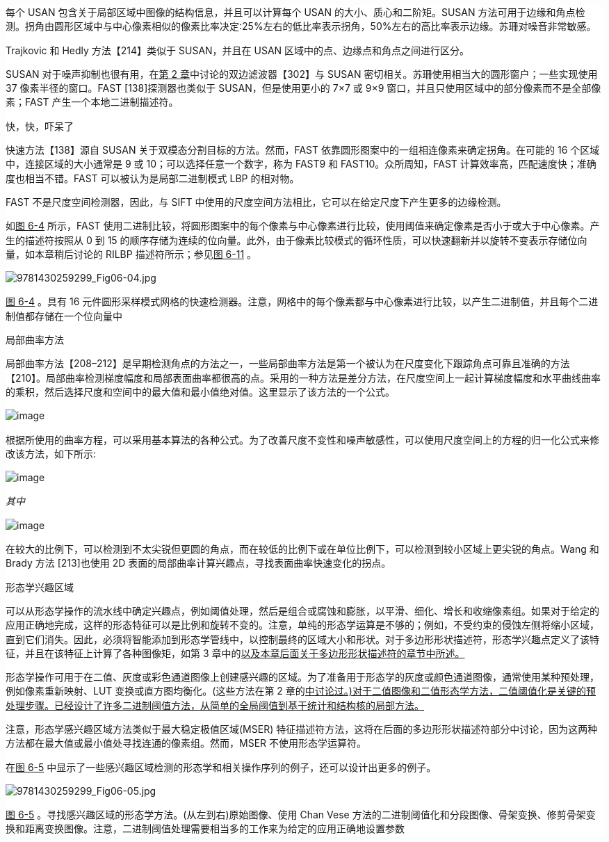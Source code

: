 每个 USAN 包含关于局部区域中图像的结构信息，并且可以计算每个 USAN 的大小、质心和二阶矩。SUSAN 方法可用于边缘和角点检测。拐角由圆形区域中与中心像素相似的像素比率决定:25%左右的低比率表示拐角，50%左右的高比率表示边缘。苏珊对噪音非常敏感。

Trajkovic 和 Hedly 方法【214】类似于 SUSAN，并且在 USAN 区域中的点、边缘点和角点之间进行区分。

SUSAN 对于噪声抑制也很有用，在[第 2 章](02.html)中讨论的双边滤波器【302】与 SUSAN 密切相关。苏珊使用相当大的圆形窗户；一些实现使用 37 像素半径的窗口。FAST [138]探测器也类似于 SUSAN，但是使用更小的 7×7 或 9×9 窗口，并且只使用区域中的部分像素而不是全部像素；FAST 产生一个本地二进制描述符。

快，快，吓呆了

快速方法【138】源自 SUSAN 关于双模态分割目标的方法。然而，FAST 依靠圆形图案中的一组相连像素来确定拐角。在可能的 16 个区域中，连接区域的大小通常是 9 或 10；可以选择任意一个数字，称为 FAST9 和 FAST10。众所周知，FAST 计算效率高，匹配速度快；准确度也相当不错。FAST 可以被认为是局部二进制模式 LBP 的相对物。

FAST 不是尺度空间检测器，因此，与 SIFT 中使用的尺度空间方法相比，它可以在给定尺度下产生更多的边缘检测。

如[图 6-4](#Fig4) 所示，FAST 使用二进制比较，将圆形图案中的每个像素与中心像素进行比较，使用阈值来确定像素是否小于或大于中心像素。产生的描述符按照从 0 到 15 的顺序存储为连续的位向量。此外，由于像素比较模式的循环性质，可以快速翻新并以旋转不变表示存储位向量，如本章稍后讨论的 RILBP 描述符所示；参见[图 6-11](#Fig11) 。

![9781430259299_Fig06-04.jpg](img/images/9781430259299_Fig06-04.jpg)

[图 6-4](#_Fig4) 。具有 16 元件圆形采样模式网格的快速检测器。注意，网格中的每个像素都与中心像素进行比较，以产生二进制值，并且每个二进制值都存储在一个位向量中

局部曲率方法

局部曲率方法【208–212】是早期检测角点的方法之一，一些局部曲率方法是第一个被认为在尺度变化下跟踪角点可靠且准确的方法【210】。局部曲率检测梯度幅度和局部表面曲率都很高的点。采用的一种方法是差分方法，在尺度空间上一起计算梯度幅度和水平曲线曲率的乘积，然后选择尺度和空间中的最大值和最小值绝对值。这里显示了该方法的一个公式。

![image](img/images/Eqn6-07.jpg)

根据所使用的曲率方程，可以采用基本算法的各种公式。为了改善尺度不变性和噪声敏感性，可以使用尺度空间上的方程的归一化公式来修改该方法，如下所示:

![image](img/images/Eqn6-08.jpg)

*其中*

![image](img/images/Eqn6-09.jpg)

在较大的比例下，可以检测到不太尖锐但更圆的角点，而在较低的比例下或在单位比例下，可以检测到较小区域上更尖锐的角点。Wang 和 Brady 方法 [213]也使用 2D 表面的局部曲率计算兴趣点，寻找表面曲率快速变化的拐点。

形态学兴趣区域

可以从形态学操作的流水线中确定兴趣点，例如阈值处理，然后是组合或腐蚀和膨胀，以平滑、细化、增长和收缩像素组。如果对于给定的应用正确地完成，这样的形态特征可以是比例和旋转不变的。注意，单纯的形态学运算是不够的；例如，不受约束的侵蚀左侧将缩小区域，直到它们消失。因此，必须将智能添加到形态学管线中，以控制最终的区域大小和形状。对于多边形形状描述符，形态学兴趣点定义了该特征，并且在该特征上计算了各种图像矩，如第 3 章中的[以及本章后面关于多边形形状描述符的章节中所述。](03.html)

形态学操作可用于在二值、灰度或彩色通道图像上创建感兴趣的区域。为了准备用于形态学的灰度或颜色通道图像，通常使用某种预处理，例如像素重新映射、LUT 变换或直方图均衡化。(这些方法在第 2 章的[中讨论过。)对于二值图像和二值形态学方法，二值阈值化是关键的预处理步骤。已经设计了许多二进制阈值方法，从简单的全局阈值到基于统计和结构核的局部方法。](02.html)

注意，形态学感兴趣区域方法类似于最大稳定极值区域(MSER) 特征描述符方法，这将在后面的多边形形状描述符部分中讨论，因为这两种方法都在最大值或最小值处寻找连通的像素组。然而，MSER 不使用形态学运算符。

在[图 6-5](#Fig5) 中显示了一些感兴趣区域检测的形态学和相关操作序列的例子，还可以设计出更多的例子。

![9781430259299_Fig06-05.jpg](img/images/9781430259299_Fig06-05.jpg)

[图 6-5](#_Fig5) 。寻找感兴趣区域的形态学方法。(从左到右)原始图像、使用 Chan Vese 方法的二进制阈值化和分段图像、骨架变换、修剪骨架变换和距离变换图像。注意，二进制阈值处理需要相当多的工作来为给定的应用正确地设置参数

